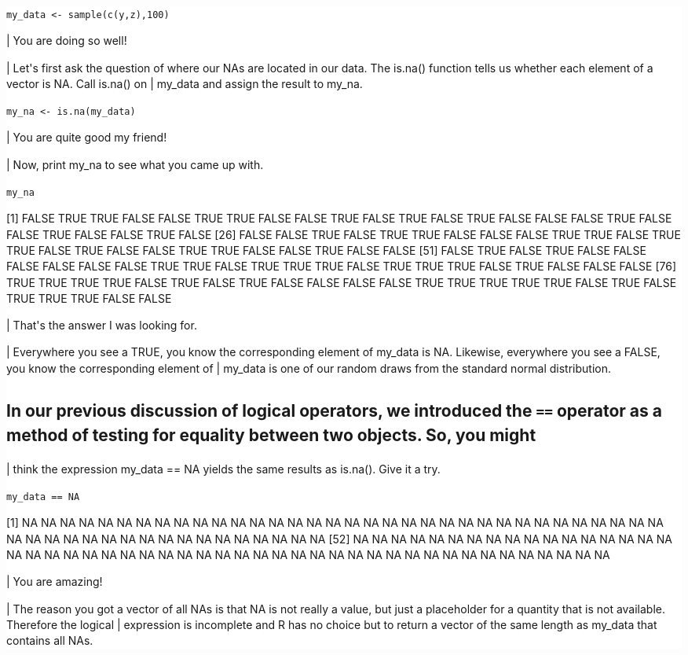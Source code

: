 ```{r}
my_data <- sample(c(y,z),100)
```
| You are doing so well!

| Let's first ask the question of where our NAs are located in our data. The is.na() function tells us whether each element of a vector is NA. Call is.na() on
| my_data and assign the result to my_na.
```{r}
my_na <- is.na(my_data)
```
| You are quite good my friend!

| Now, print my_na to see what you came up with.
```{r}
my_na
```
[1] FALSE  TRUE  TRUE FALSE FALSE  TRUE  TRUE FALSE FALSE  TRUE FALSE  TRUE FALSE  TRUE FALSE FALSE FALSE  TRUE FALSE FALSE  TRUE FALSE FALSE  TRUE FALSE
 [26] FALSE FALSE  TRUE FALSE  TRUE  TRUE FALSE FALSE FALSE  TRUE  TRUE FALSE  TRUE  TRUE FALSE  TRUE FALSE FALSE  TRUE  TRUE FALSE FALSE  TRUE FALSE FALSE
 [51] FALSE  TRUE FALSE  TRUE FALSE FALSE FALSE FALSE FALSE FALSE  TRUE  TRUE FALSE  TRUE  TRUE  TRUE FALSE  TRUE  TRUE  TRUE FALSE  TRUE FALSE FALSE FALSE
 [76]  TRUE  TRUE  TRUE  TRUE FALSE  TRUE FALSE  TRUE FALSE FALSE FALSE FALSE  TRUE  TRUE  TRUE  TRUE  TRUE FALSE  TRUE FALSE  TRUE  TRUE  TRUE FALSE FALSE

| That's the answer I was looking for.

| Everywhere you see a TRUE, you know the corresponding element of my_data is NA. Likewise, everywhere you see a FALSE, you know the corresponding element of
| my_data is one of our random draws from the standard normal distribution.

## In our previous discussion of logical operators, we introduced the `==` operator as a method of testing for equality between two objects. So, you might
| think the expression my_data == NA yields the same results as is.na(). Give it a try.
```{r}
my_data == NA
```
[1] NA NA NA NA NA NA NA NA NA NA NA NA NA NA NA NA NA NA NA NA NA NA NA NA NA NA NA NA NA NA NA NA NA NA NA NA NA NA NA NA NA NA NA NA NA NA NA NA NA NA NA
 [52] NA NA NA NA NA NA NA NA NA NA NA NA NA NA NA NA NA NA NA NA NA NA NA NA NA NA NA NA NA NA NA NA NA NA NA NA NA NA NA NA NA NA NA NA NA NA NA NA NA

| You are amazing!

| The reason you got a vector of all NAs is that NA is not really a value, but just a placeholder for a quantity that is not available. Therefore the logical
| expression is incomplete and R has no choice but to return a vector of the same length as my_data that contains all NAs.
